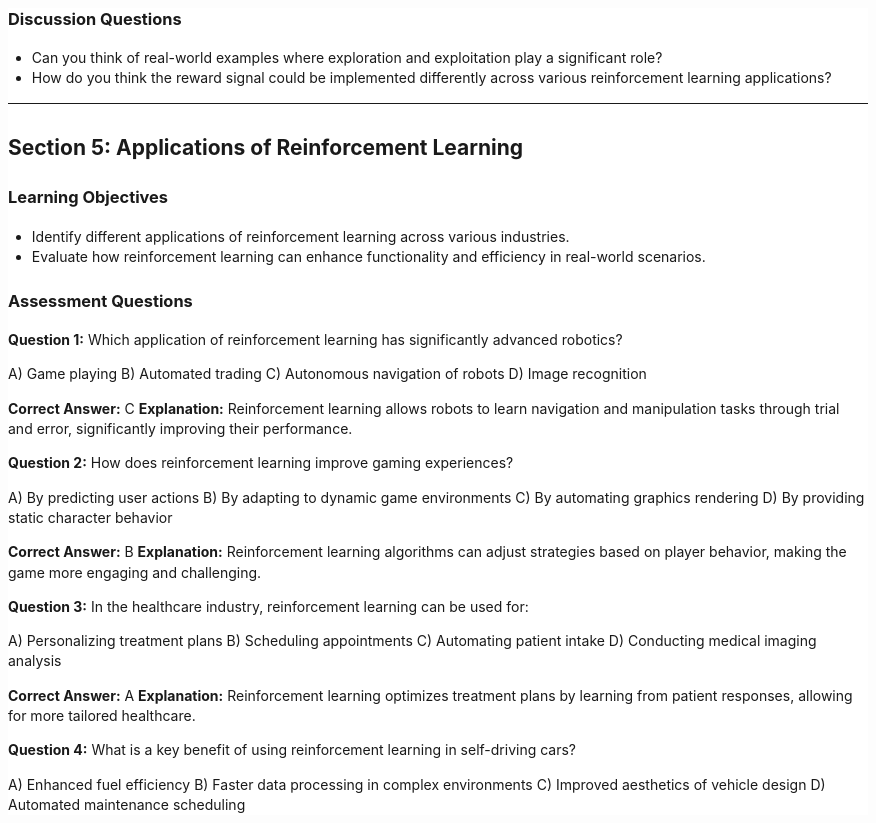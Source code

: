 ### Discussion Questions
- Can you think of real-world examples where exploration and exploitation play a significant role?
- How do you think the reward signal could be implemented differently across various reinforcement learning applications?

---

## Section 5: Applications of Reinforcement Learning

### Learning Objectives
- Identify different applications of reinforcement learning across various industries.
- Evaluate how reinforcement learning can enhance functionality and efficiency in real-world scenarios.

### Assessment Questions

**Question 1:** Which application of reinforcement learning has significantly advanced robotics?

  A) Game playing
  B) Automated trading
  C) Autonomous navigation of robots
  D) Image recognition

**Correct Answer:** C
**Explanation:** Reinforcement learning allows robots to learn navigation and manipulation tasks through trial and error, significantly improving their performance.

**Question 2:** How does reinforcement learning improve gaming experiences?

  A) By predicting user actions
  B) By adapting to dynamic game environments
  C) By automating graphics rendering
  D) By providing static character behavior

**Correct Answer:** B
**Explanation:** Reinforcement learning algorithms can adjust strategies based on player behavior, making the game more engaging and challenging.

**Question 3:** In the healthcare industry, reinforcement learning can be used for:

  A) Personalizing treatment plans
  B) Scheduling appointments
  C) Automating patient intake
  D) Conducting medical imaging analysis

**Correct Answer:** A
**Explanation:** Reinforcement learning optimizes treatment plans by learning from patient responses, allowing for more tailored healthcare.

**Question 4:** What is a key benefit of using reinforcement learning in self-driving cars?

  A) Enhanced fuel efficiency
  B) Faster data processing in complex environments
  C) Improved aesthetics of vehicle design
  D) Automated maintenance scheduling
